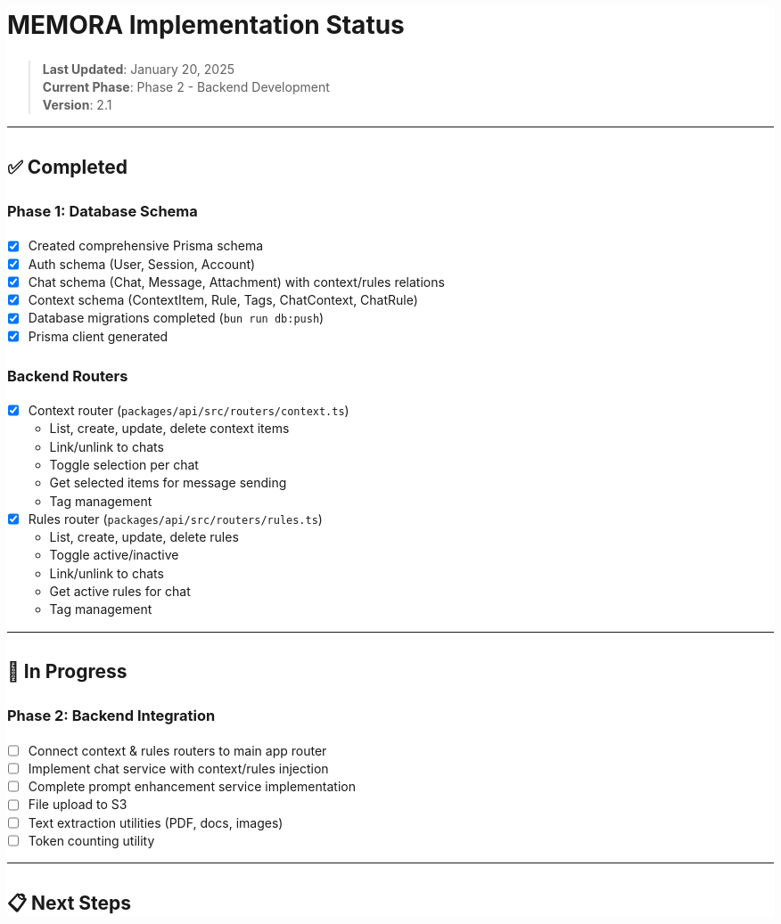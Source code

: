 # MEMORA Implementation Status

> **Last Updated**: January 20, 2025  
> **Current Phase**: Phase 2 - Backend Development  
> **Version**: 2.1

---

## ✅ Completed

### Phase 1: Database Schema
- [x] Created comprehensive Prisma schema
- [x] Auth schema (User, Session, Account)
- [x] Chat schema (Chat, Message, Attachment) with context/rules relations
- [x] Context schema (ContextItem, Rule, Tags, ChatContext, ChatRule)
- [x] Database migrations completed (`bun run db:push`)
- [x] Prisma client generated

### Backend Routers
- [x] Context router (`packages/api/src/routers/context.ts`)
  - List, create, update, delete context items
  - Link/unlink to chats
  - Toggle selection per chat
  - Get selected items for message sending
  - Tag management
- [x] Rules router (`packages/api/src/routers/rules.ts`)
  - List, create, update, delete rules
  - Toggle active/inactive
  - Link/unlink to chats
  - Get active rules for chat
  - Tag management

---

## 🚧 In Progress

### Phase 2: Backend Integration
- [ ] Connect context & rules routers to main app router
- [ ] Implement chat service with context/rules injection
- [ ] Complete prompt enhancement service implementation
- [ ] File upload to S3
- [ ] Text extraction utilities (PDF, docs, images)
- [ ] Token counting utility

---

## 📋 Next Steps
